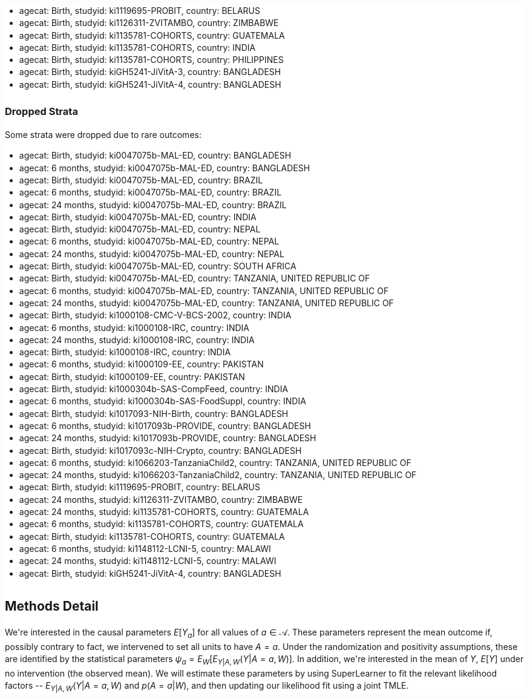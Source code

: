 * agecat: Birth, studyid: ki1119695-PROBIT, country: BELARUS
* agecat: Birth, studyid: ki1126311-ZVITAMBO, country: ZIMBABWE
* agecat: Birth, studyid: ki1135781-COHORTS, country: GUATEMALA
* agecat: Birth, studyid: ki1135781-COHORTS, country: INDIA
* agecat: Birth, studyid: ki1135781-COHORTS, country: PHILIPPINES
* agecat: Birth, studyid: kiGH5241-JiVitA-3, country: BANGLADESH
* agecat: Birth, studyid: kiGH5241-JiVitA-4, country: BANGLADESH

### Dropped Strata

Some strata were dropped due to rare outcomes:

* agecat: Birth, studyid: ki0047075b-MAL-ED, country: BANGLADESH
* agecat: 6 months, studyid: ki0047075b-MAL-ED, country: BANGLADESH
* agecat: Birth, studyid: ki0047075b-MAL-ED, country: BRAZIL
* agecat: 6 months, studyid: ki0047075b-MAL-ED, country: BRAZIL
* agecat: 24 months, studyid: ki0047075b-MAL-ED, country: BRAZIL
* agecat: Birth, studyid: ki0047075b-MAL-ED, country: INDIA
* agecat: Birth, studyid: ki0047075b-MAL-ED, country: NEPAL
* agecat: 6 months, studyid: ki0047075b-MAL-ED, country: NEPAL
* agecat: 24 months, studyid: ki0047075b-MAL-ED, country: NEPAL
* agecat: Birth, studyid: ki0047075b-MAL-ED, country: SOUTH AFRICA
* agecat: Birth, studyid: ki0047075b-MAL-ED, country: TANZANIA, UNITED REPUBLIC OF
* agecat: 6 months, studyid: ki0047075b-MAL-ED, country: TANZANIA, UNITED REPUBLIC OF
* agecat: 24 months, studyid: ki0047075b-MAL-ED, country: TANZANIA, UNITED REPUBLIC OF
* agecat: Birth, studyid: ki1000108-CMC-V-BCS-2002, country: INDIA
* agecat: 6 months, studyid: ki1000108-IRC, country: INDIA
* agecat: 24 months, studyid: ki1000108-IRC, country: INDIA
* agecat: Birth, studyid: ki1000108-IRC, country: INDIA
* agecat: 6 months, studyid: ki1000109-EE, country: PAKISTAN
* agecat: Birth, studyid: ki1000109-EE, country: PAKISTAN
* agecat: Birth, studyid: ki1000304b-SAS-CompFeed, country: INDIA
* agecat: 6 months, studyid: ki1000304b-SAS-FoodSuppl, country: INDIA
* agecat: Birth, studyid: ki1017093-NIH-Birth, country: BANGLADESH
* agecat: 6 months, studyid: ki1017093b-PROVIDE, country: BANGLADESH
* agecat: 24 months, studyid: ki1017093b-PROVIDE, country: BANGLADESH
* agecat: Birth, studyid: ki1017093c-NIH-Crypto, country: BANGLADESH
* agecat: 6 months, studyid: ki1066203-TanzaniaChild2, country: TANZANIA, UNITED REPUBLIC OF
* agecat: 24 months, studyid: ki1066203-TanzaniaChild2, country: TANZANIA, UNITED REPUBLIC OF
* agecat: Birth, studyid: ki1119695-PROBIT, country: BELARUS
* agecat: 24 months, studyid: ki1126311-ZVITAMBO, country: ZIMBABWE
* agecat: 24 months, studyid: ki1135781-COHORTS, country: GUATEMALA
* agecat: 6 months, studyid: ki1135781-COHORTS, country: GUATEMALA
* agecat: Birth, studyid: ki1135781-COHORTS, country: GUATEMALA
* agecat: 6 months, studyid: ki1148112-LCNI-5, country: MALAWI
* agecat: 24 months, studyid: ki1148112-LCNI-5, country: MALAWI
* agecat: Birth, studyid: kiGH5241-JiVitA-4, country: BANGLADESH

## Methods Detail

We're interested in the causal parameters $E[Y_a]$ for all values of $a \in \mathcal{A}$. These parameters represent the mean outcome if, possibly contrary to fact, we intervened to set all units to have $A=a$. Under the randomization and positivity assumptions, these are identified by the statistical parameters $\psi_a=E_W[E_{Y|A,W}(Y|A=a,W)]$.  In addition, we're interested in the mean of $Y$, $E[Y]$ under no intervention (the observed mean). We will estimate these parameters by using SuperLearner to fit the relevant likelihood factors -- $E_{Y|A,W}(Y|A=a,W)$ and $p(A=a|W)$, and then updating our likelihood fit using a joint TMLE.
